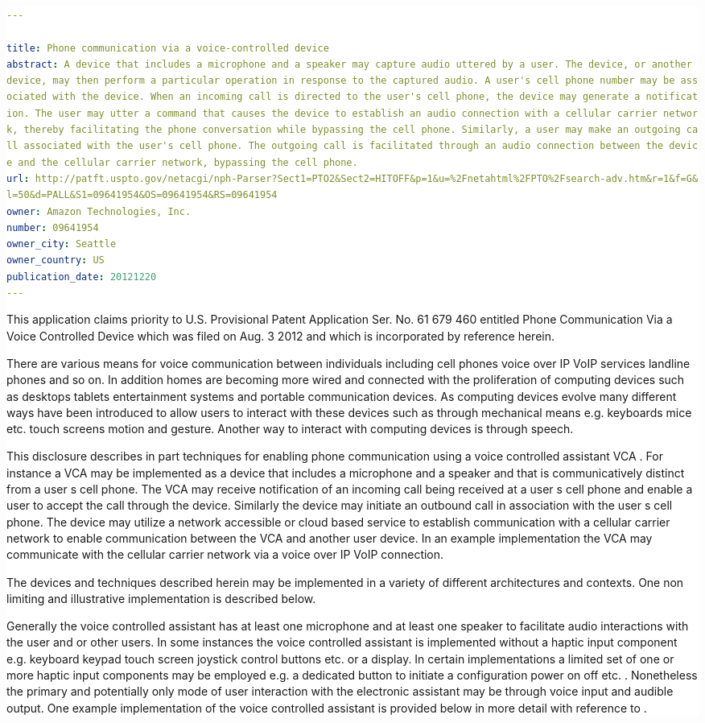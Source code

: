 ```yaml
---

title: Phone communication via a voice-controlled device
abstract: A device that includes a microphone and a speaker may capture audio uttered by a user. The device, or another device, may then perform a particular operation in response to the captured audio. A user's cell phone number may be associated with the device. When an incoming call is directed to the user's cell phone, the device may generate a notification. The user may utter a command that causes the device to establish an audio connection with a cellular carrier network, thereby facilitating the phone conversation while bypassing the cell phone. Similarly, a user may make an outgoing call associated with the user's cell phone. The outgoing call is facilitated through an audio connection between the device and the cellular carrier network, bypassing the cell phone.
url: http://patft.uspto.gov/netacgi/nph-Parser?Sect1=PTO2&Sect2=HITOFF&p=1&u=%2Fnetahtml%2FPTO%2Fsearch-adv.htm&r=1&f=G&l=50&d=PALL&S1=09641954&OS=09641954&RS=09641954
owner: Amazon Technologies, Inc.
number: 09641954
owner_city: Seattle
owner_country: US
publication_date: 20121220
---
```

This application claims priority to U.S. Provisional Patent Application Ser. No. 61 679 460 entitled Phone Communication Via a Voice Controlled Device which was filed on Aug. 3 2012 and which is incorporated by reference herein.

There are various means for voice communication between individuals including cell phones voice over IP VoIP services landline phones and so on. In addition homes are becoming more wired and connected with the proliferation of computing devices such as desktops tablets entertainment systems and portable communication devices. As computing devices evolve many different ways have been introduced to allow users to interact with these devices such as through mechanical means e.g. keyboards mice etc. touch screens motion and gesture. Another way to interact with computing devices is through speech.

This disclosure describes in part techniques for enabling phone communication using a voice controlled assistant VCA . For instance a VCA may be implemented as a device that includes a microphone and a speaker and that is communicatively distinct from a user s cell phone. The VCA may receive notification of an incoming call being received at a user s cell phone and enable a user to accept the call through the device. Similarly the device may initiate an outbound call in association with the user s cell phone. The device may utilize a network accessible or cloud based service to establish communication with a cellular carrier network to enable communication between the VCA and another user device. In an example implementation the VCA may communicate with the cellular carrier network via a voice over IP VoIP connection.

The devices and techniques described herein may be implemented in a variety of different architectures and contexts. One non limiting and illustrative implementation is described below.

Generally the voice controlled assistant has at least one microphone and at least one speaker to facilitate audio interactions with the user and or other users. In some instances the voice controlled assistant is implemented without a haptic input component e.g. keyboard keypad touch screen joystick control buttons etc. or a display. In certain implementations a limited set of one or more haptic input components may be employed e.g. a dedicated button to initiate a configuration power on off etc. . Nonetheless the primary and potentially only mode of user interaction with the electronic assistant may be through voice input and audible output. One example implementation of the voice controlled assistant is provided below in more detail with reference to .
